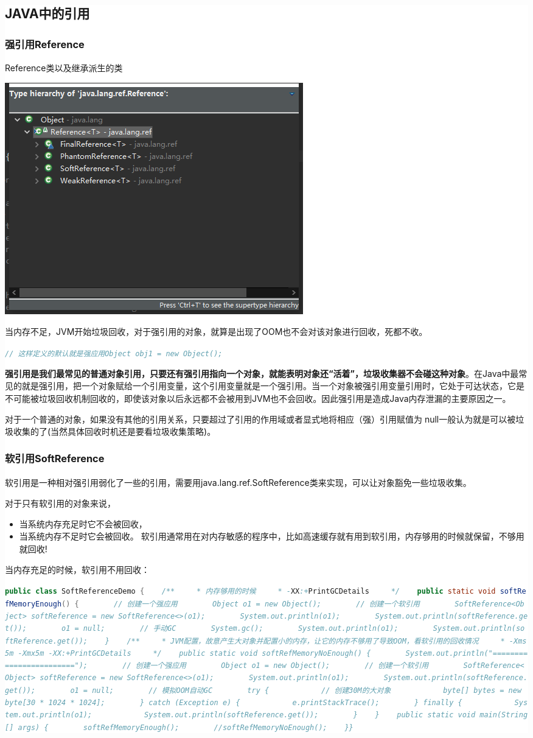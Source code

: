 

## JAVA中的引用

### 强引用Reference

Reference类以及继承派生的类

![img](Java面试题.assets/ca4589e319fe6b89eeef7010467fb74d.png)

当内存不足，JVM开始垃圾回收，对于强引用的对象，就算是出现了OOM也不会对该对象进行回收，死都不收。

```java
// 这样定义的默认就是强应用Object obj1 = new Object();
```

**强引用是我们最常见的普通对象引用，只要还有强引用指向一个对象，就能表明对象还“活着”，垃圾收集器不会碰这种对象**。在Java中最常见的就是强引用，把一个对象赋给一个引用变量，这个引用变量就是一个强引用。当一个对象被强引用变量引用时，它处于可达状态，它是不可能被垃圾回收机制回收的，即使该对象以后永远都不会被用到JVM也不会回收。因此强引用是造成Java内存泄漏的主要原因之一。

对于一个普通的对象，如果没有其他的引用关系，只要超过了引用的作用域或者显式地将相应（强）引用赋值为 null一般认为就是可以被垃圾收集的了(当然具体回收时机还是要看垃圾收集策略)。

### 软引用SoftReference

软引用是一种相对强引用弱化了一些的引用，需要用java.lang.ref.SoftReference类来实现，可以让对象豁免一些垃圾收集。

对于只有软引用的对象来说，

- 当系统内存充足时它不会被回收，
- 当系统内存不足时它会被回收。
  软引用通常用在对内存敏感的程序中，比如高速缓存就有用到软引用，内存够用的时候就保留，不够用就回收!

当内存充足的时候，软引用不用回收：

```java
public class SoftReferenceDemo {    /**     * 内存够用的时候     * -XX:+PrintGCDetails     */    public static void softRefMemoryEnough() {        // 创建一个强应用        Object o1 = new Object();        // 创建一个软引用        SoftReference<Object> softReference = new SoftReference<>(o1);        System.out.println(o1);        System.out.println(softReference.get());        o1 = null;        // 手动GC        System.gc();        System.out.println(o1);        System.out.println(softReference.get());    }    /**     * JVM配置，故意产生大对象并配置小的内存，让它的内存不够用了导致OOM，看软引用的回收情况     * -Xms5m -Xmx5m -XX:+PrintGCDetails     */    public static void softRefMemoryNoEnough() {        System.out.println("========================");        // 创建一个强应用        Object o1 = new Object();        // 创建一个软引用        SoftReference<Object> softReference = new SoftReference<>(o1);        System.out.println(o1);        System.out.println(softReference.get());        o1 = null;        // 模拟OOM自动GC        try {            // 创建30M的大对象            byte[] bytes = new byte[30 * 1024 * 1024];        } catch (Exception e) {            e.printStackTrace();        } finally {            System.out.println(o1);            System.out.println(softReference.get());        }    }    public static void main(String[] args) {        softRefMemoryEnough();        //softRefMemoryNoEnough();    }}
```